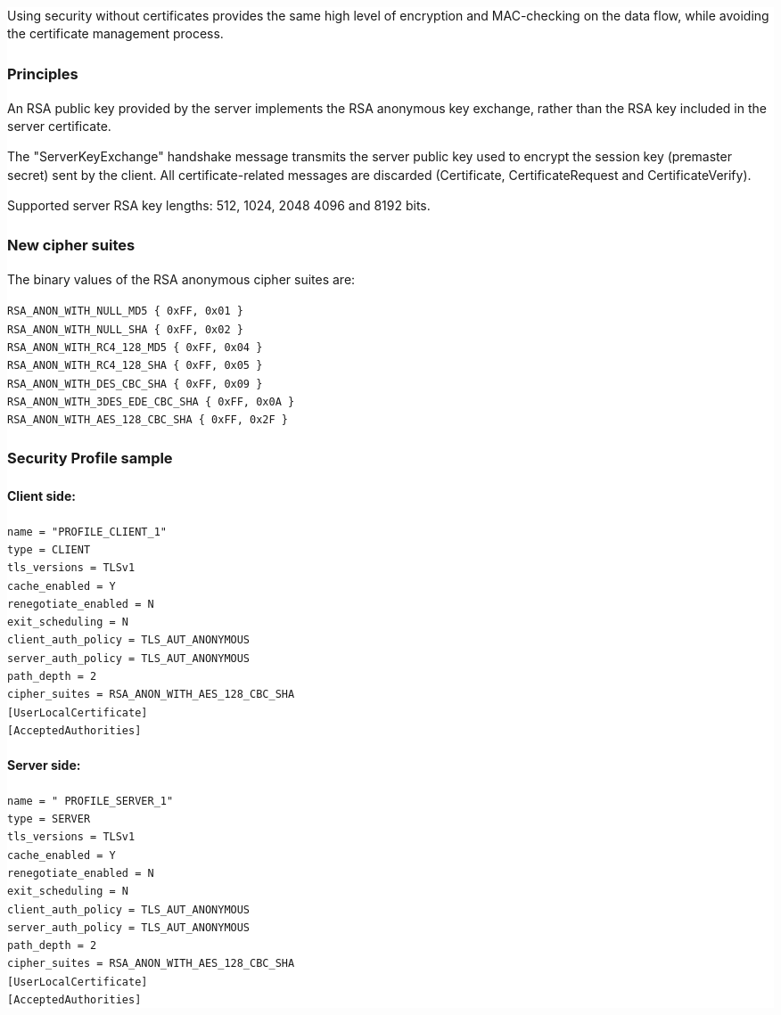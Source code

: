 Using security without certificates provides the same high level of encryption and MAC-checking on the data flow, while avoiding the certificate management process.

### Principles

An RSA public key provided by the server implements the RSA anonymous key exchange, rather than the RSA key included in the server certificate.

The "ServerKeyExchange" handshake message transmits the server public key used to encrypt the session key (premaster secret) sent by the client. All certificate-related messages are discarded (Certificate, CertificateRequest and CertificateVerify).

Supported server RSA key lengths: 512, 1024, 2048 4096 and 8192 bits.

### New cipher suites

The binary values of the RSA anonymous cipher suites are:



    RSA_ANON_WITH_NULL_MD5 { 0xFF, 0x01 }
    RSA_ANON_WITH_NULL_SHA { 0xFF, 0x02 }
    RSA_ANON_WITH_RC4_128_MD5 { 0xFF, 0x04 }
    RSA_ANON_WITH_RC4_128_SHA { 0xFF, 0x05 }
    RSA_ANON_WITH_DES_CBC_SHA { 0xFF, 0x09 }
    RSA_ANON_WITH_3DES_EDE_CBC_SHA { 0xFF, 0x0A }
    RSA_ANON_WITH_AES_128_CBC_SHA { 0xFF, 0x2F }

### Security Profile sample

#### Client side:



    name = "PROFILE_CLIENT_1"
    type = CLIENT
    tls_versions = TLSv1
    cache_enabled = Y
    renegotiate_enabled = N
    exit_scheduling = N
    client_auth_policy = TLS_AUT_ANONYMOUS
    server_auth_policy = TLS_AUT_ANONYMOUS
    path_depth = 2
    cipher_suites = RSA_ANON_WITH_AES_128_CBC_SHA
    [UserLocalCertificate]
    [AcceptedAuthorities]

#### Server side:



    name = " PROFILE_SERVER_1"
    type = SERVER
    tls_versions = TLSv1
    cache_enabled = Y
    renegotiate_enabled = N
    exit_scheduling = N
    client_auth_policy = TLS_AUT_ANONYMOUS
    server_auth_policy = TLS_AUT_ANONYMOUS
    path_depth = 2
    cipher_suites = RSA_ANON_WITH_AES_128_CBC_SHA
    [UserLocalCertificate]
    [AcceptedAuthorities]
